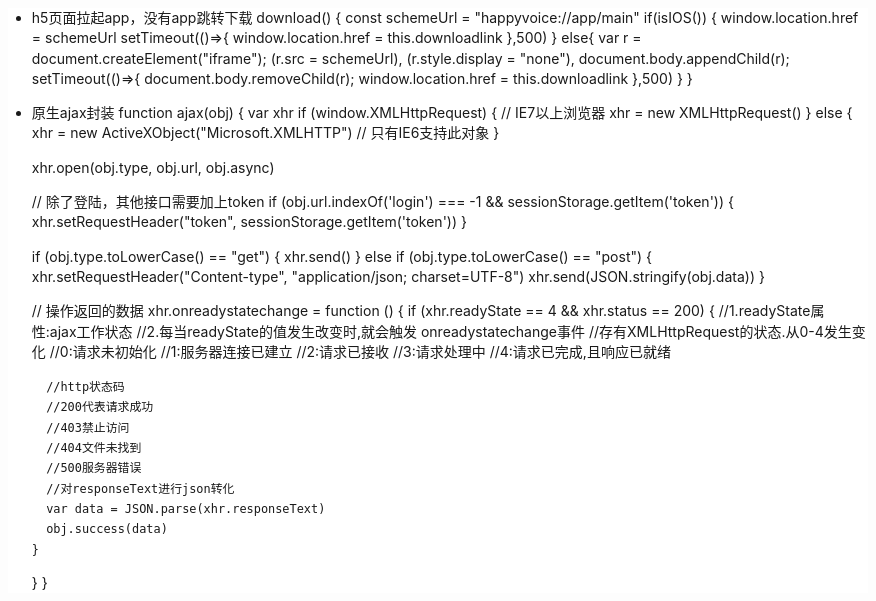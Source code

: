   * h5页面拉起app，没有app跳转下载
    download() {
      const schemeUrl = "happyvoice://app/main"
      if(isIOS()) {
        window.location.href = schemeUrl
        setTimeout(()=>{
          window.location.href = this.downloadlink
        },500)
      } else{
        var r = document.createElement("iframe");
          (r.src = schemeUrl), (r.style.display = "none"), document.body.appendChild(r);
        setTimeout(()=>{
          document.body.removeChild(r);
          window.location.href = this.downloadlink
        },500)
      }
    }

  * 原生ajax封装
    function ajax(obj) {
      var xhr
      if (window.XMLHttpRequest) { // IE7以上浏览器
        xhr = new XMLHttpRequest()
      } else {
        xhr = new ActiveXObject("Microsoft.XMLHTTP") // 只有IE6支持此对象
      }

      xhr.open(obj.type, obj.url, obj.async)

      // 除了登陆，其他接口需要加上token
      if (obj.url.indexOf('login') === -1 && sessionStorage.getItem('token')) {
        xhr.setRequestHeader("token", sessionStorage.getItem('token'))
      }

      if (obj.type.toLowerCase() == "get") {
        xhr.send()
      } else if (obj.type.toLowerCase() == "post") {
        xhr.setRequestHeader("Content-type", "application/json; charset=UTF-8")
        xhr.send(JSON.stringify(obj.data))
      }

      // 操作返回的数据
      xhr.onreadystatechange = function () {
        if (xhr.readyState == 4 && xhr.status == 200) {
          //1.readyState属性:ajax工作状态
          //2.每当readyState的值发生改变时,就会触发         onreadystatechange事件
          //存有XMLHttpRequest的状态.从0-4发生变化
          //0:请求未初始化
          //1:服务器连接已建立
          //2:请求已接收
          //3:请求处理中
          //4:请求已完成,且响应已就绪

          //http状态码
          //200代表请求成功
          //403禁止访问
          //404文件未找到
          //500服务器错误
          //对responseText进行json转化
          var data = JSON.parse(xhr.responseText)
          obj.success(data)
        }
      }
    }
